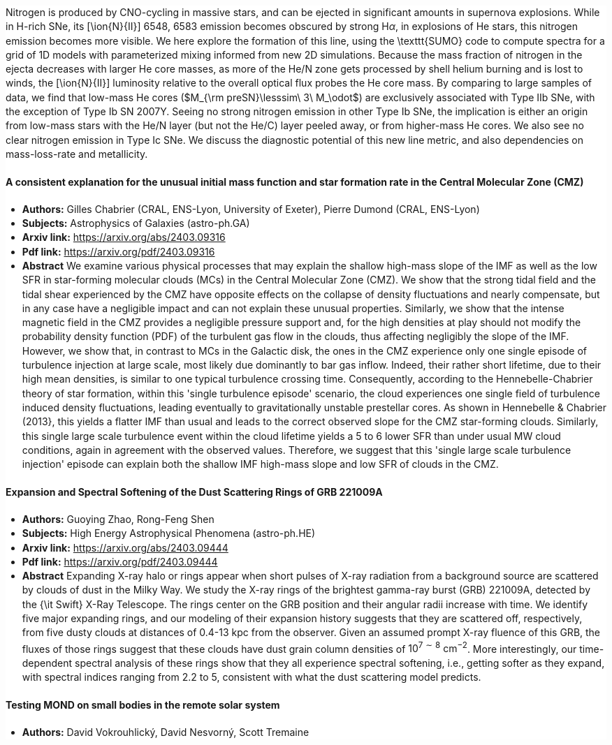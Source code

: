  Nitrogen is produced by CNO-cycling in massive stars, and can be ejected in significant amounts in supernova explosions. While in H-rich SNe, its [\ion{N}{II}] 6548, 6583 emission becomes obscured by strong H$\alpha$, in explosions of He stars, this nitrogen emission becomes more visible. We here explore the formation of this line, using the \texttt{SUMO} code to compute spectra for a grid of 1D models with parameterized mixing informed from new 2D simulations. Because the mass fraction of nitrogen in the ejecta decreases with larger He core masses, as more of the He/N zone gets processed by shell helium burning and is lost to winds, the [\ion{N}{II}] luminosity relative to the overall optical flux probes the He core mass. By comparing to large samples of data, we find that low-mass He cores ($M_{\rm preSN}\lesssim\ 3\ M_\odot$) are exclusively associated with Type IIb SNe, with the exception of Type Ib SN 2007Y. Seeing no strong nitrogen emission in other Type Ib SNe, the implication is either an origin from low-mass stars with the He/N layer (but not the He/C) layer peeled away, or from higher-mass He cores. We also see no clear nitrogen emission in Type Ic SNe. We discuss the diagnostic potential of this new line metric, and also dependencies on mass-loss-rate and metallicity.
#### A consistent explanation for the unusual initial mass function and star  formation rate in the Central Molecular Zone (CMZ)
 - **Authors:** Gilles Chabrier (CRAL, ENS-Lyon, University of Exeter), Pierre Dumond (CRAL, ENS-Lyon)
 - **Subjects:** Astrophysics of Galaxies (astro-ph.GA)
 - **Arxiv link:** https://arxiv.org/abs/2403.09316
 - **Pdf link:** https://arxiv.org/pdf/2403.09316
 - **Abstract**
 We examine various physical processes that may explain the shallow high-mass slope of the IMF as well as the low SFR in star-forming molecular clouds (MCs) in the Central Molecular Zone (CMZ). We show that the strong tidal field and the tidal shear experienced by the CMZ have opposite effects on the collapse of density fluctuations and nearly compensate, but in any case have a negligible impact and can not explain these unusual properties. Similarly, we show that the intense magnetic field in the CMZ provides a negligible pressure support and, for the high densities at play should not modify the probability density function (PDF) of the turbulent gas flow in the clouds, thus affecting negligibly the slope of the IMF. However, we show that, in contrast to MCs in the Galactic disk, the ones in the CMZ experience only one single episode of turbulence injection at large scale, most likely due dominantly to bar gas inflow. Indeed, their rather short lifetime, due to their high mean densities, is similar to one typical turbulence crossing time. Consequently, according to the Hennebelle-Chabrier theory of star formation, within this 'single turbulence episode' scenario, the cloud experiences one single field of turbulence induced density fluctuations, leading eventually to gravitationally unstable prestellar cores. As shown in Hennebelle & Chabrier (2013}, this yields a flatter IMF than usual and leads to the correct observed slope for the CMZ star-forming clouds. Similarly, this single large scale turbulence event within the cloud lifetime yields a 5 to 6 lower SFR than under usual MW cloud conditions, again in agreement with the observed values. Therefore, we suggest that this 'single large scale turbulence injection' episode can explain both the shallow IMF high-mass slope and low SFR of clouds in the CMZ.
#### Expansion and Spectral Softening of the Dust Scattering Rings of GRB  221009A
 - **Authors:** Guoying Zhao, Rong-Feng Shen
 - **Subjects:** High Energy Astrophysical Phenomena (astro-ph.HE)
 - **Arxiv link:** https://arxiv.org/abs/2403.09444
 - **Pdf link:** https://arxiv.org/pdf/2403.09444
 - **Abstract**
 Expanding X-ray halo or rings appear when short pulses of X-ray radiation from a background source are scattered by clouds of dust in the Milky Way. We study the X-ray rings of the brightest gamma-ray burst (GRB) 221009A, detected by the {\it Swift} X-Ray Telescope. The rings center on the GRB position and their angular radii increase with time. We identify five major expanding rings, and our modeling of their expansion history suggests that they are scattered off, respectively, from five dusty clouds at distances of 0.4-13 kpc from the observer. Given an assumed prompt X-ray fluence of this GRB, the fluxes of those rings suggest that these clouds have dust grain column densities of $10^{7\sim8}~\mathrm{cm^{-2}}$. More interestingly, our time-dependent spectral analysis of these rings show that they all experience spectral softening, i.e., getting softer as they expand, with spectral indices ranging from 2.2 to 5, consistent with what the dust scattering model predicts.
#### Testing MOND on small bodies in the remote solar system
 - **Authors:** David Vokrouhlický, David Nesvorný, Scott Tremaine